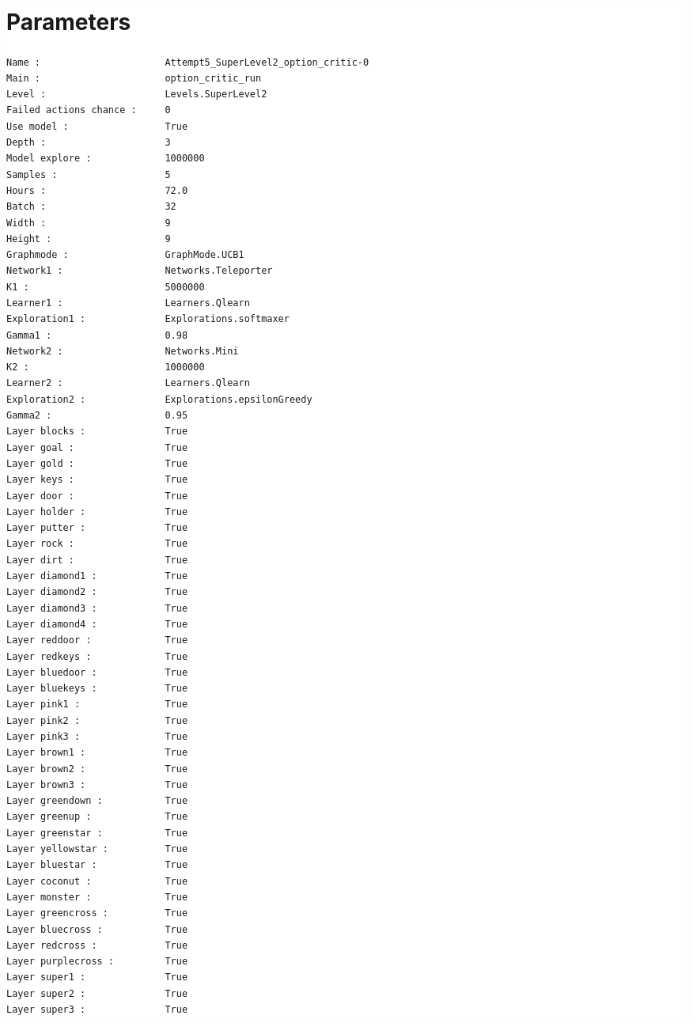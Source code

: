 
# Parameters

    Name :                      Attempt5_SuperLevel2_option_critic-0
    Main :                      option_critic_run
    Level :                     Levels.SuperLevel2
    Failed actions chance :     0
    Use model :                 True
    Depth :                     3
    Model explore :             1000000
    Samples :                   5
    Hours :                     72.0
    Batch :                     32
    Width :                     9
    Height :                    9
    Graphmode :                 GraphMode.UCB1
    Network1 :                  Networks.Teleporter
    K1 :                        5000000
    Learner1 :                  Learners.Qlearn
    Exploration1 :              Explorations.softmaxer
    Gamma1 :                    0.98
    Network2 :                  Networks.Mini
    K2 :                        1000000
    Learner2 :                  Learners.Qlearn
    Exploration2 :              Explorations.epsilonGreedy
    Gamma2 :                    0.95
    Layer blocks :              True
    Layer goal :                True
    Layer gold :                True
    Layer keys :                True
    Layer door :                True
    Layer holder :              True
    Layer putter :              True
    Layer rock :                True
    Layer dirt :                True
    Layer diamond1 :            True
    Layer diamond2 :            True
    Layer diamond3 :            True
    Layer diamond4 :            True
    Layer reddoor :             True
    Layer redkeys :             True
    Layer bluedoor :            True
    Layer bluekeys :            True
    Layer pink1 :               True
    Layer pink2 :               True
    Layer pink3 :               True
    Layer brown1 :              True
    Layer brown2 :              True
    Layer brown3 :              True
    Layer greendown :           True
    Layer greenup :             True
    Layer greenstar :           True
    Layer yellowstar :          True
    Layer bluestar :            True
    Layer coconut :             True
    Layer monster :             True
    Layer greencross :          True
    Layer bluecross :           True
    Layer redcross :            True
    Layer purplecross :         True
    Layer super1 :              True
    Layer super2 :              True
    Layer super3 :              True